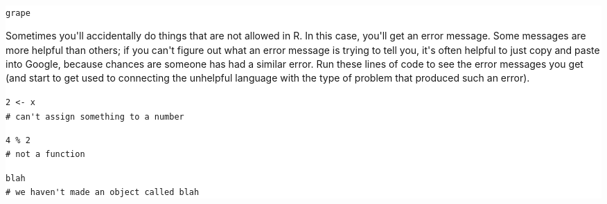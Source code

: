 <script type="application/json" data-opts-chunk="1">{"fig.width":6.5,"fig.height":4,"fig.retina":2,"fig.align":"center","fig.keep":"high","fig.show":"asis","out.width":624,"warning":true,"error":false,"message":true,"exercise.df_print":"paged","exercise.timelimit":60,"exercise.checker":"NULL"}</script></div>

<div class="tutorial-exercise-support" data-label="assign-solution" data-caption="Code" data-completion="1" data-diagnostics="1" data-startover="1" data-lines="0">

```text
grape
```

</div>

Sometimes you'll accidentally do things that are not allowed in R. In this case, you'll get an error message. Some messages are more helpful than others; if you can't figure out what an error message is trying to tell you, it's often helpful to just copy and paste into Google, because chances are someone has had a similar error. Run these lines of code to see the error messages you get (and start to get used to connecting the unhelpful language with the type of problem that produced such an error).
<div class="tutorial-exercise" data-label="error1" data-caption="Code" data-completion="1" data-diagnostics="1" data-startover="1" data-lines="2">

```text
2 <- x 
# can't assign something to a number
```

<script type="application/json" data-opts-chunk="1">{"fig.width":6.5,"fig.height":4,"fig.retina":2,"fig.align":"center","fig.keep":"high","fig.show":"asis","out.width":624,"warning":true,"error":false,"message":true,"exercise.df_print":"paged","exercise.timelimit":60,"exercise.checker":"NULL"}</script></div>
<div class="tutorial-exercise" data-label="error2" data-caption="Code" data-completion="1" data-diagnostics="1" data-startover="1" data-lines="2">

```text
4 % 2 
# not a function
```

<script type="application/json" data-opts-chunk="1">{"fig.width":6.5,"fig.height":4,"fig.retina":2,"fig.align":"center","fig.keep":"high","fig.show":"asis","out.width":624,"warning":true,"error":false,"message":true,"exercise.df_print":"paged","exercise.timelimit":60,"exercise.checker":"NULL"}</script></div>
<div class="tutorial-exercise" data-label="error3" data-caption="Code" data-completion="1" data-diagnostics="1" data-startover="1" data-lines="2">

```text
blah 
# we haven't made an object called blah
```

<script type="application/json" data-opts-chunk="1">{"fig.width":6.5,"fig.height":4,"fig.retina":2,"fig.align":"center","fig.keep":"high","fig.show":"asis","out.width":624,"warning":true,"error":false,"message":true,"exercise.df_print":"paged","exercise.timelimit":60,"exercise.checker":"NULL"}</script></div>
<div class="tutorial-exercise" data-label="error4" data-caption="Code" data-completion="1" data-diagnostics="1" data-startover="1" data-lines="2">
